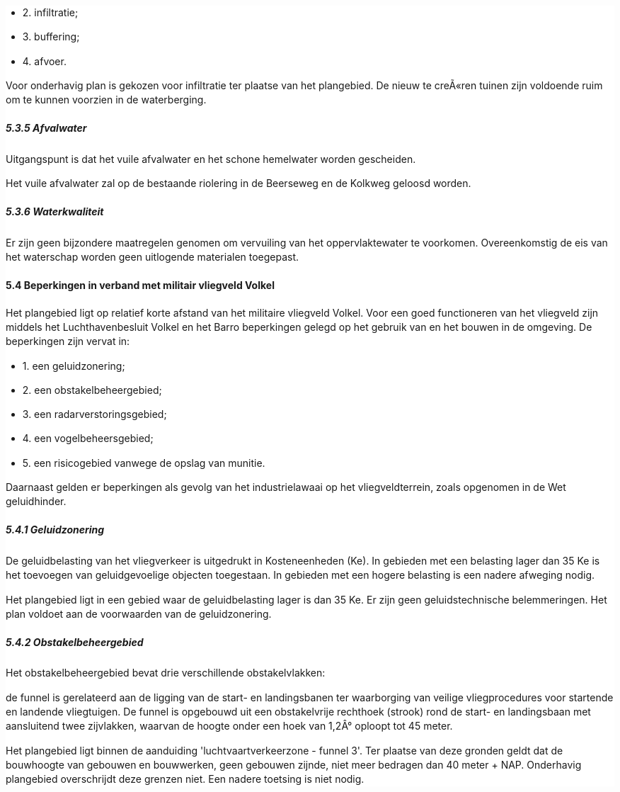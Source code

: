 * 2\. infiltratie;

* 3\. buffering;

* 4\. afvoer.

Voor onderhavig plan is gekozen voor infiltratie ter plaatse van het plangebied. De nieuw te creÃ«ren tuinen zijn voldoende ruim om te kunnen voorzien in de waterberging.

##### 5\.3\.5 Afvalwater

Uitgangspunt is dat het vuile afvalwater en het schone hemelwater worden gescheiden.

Het vuile afvalwater zal op de bestaande riolering in de Beerseweg en de Kolkweg geloosd worden.

##### 5\.3\.6 Waterkwaliteit

Er zijn geen bijzondere maatregelen genomen om vervuiling van het oppervlaktewater te voorkomen. Overeenkomstig de eis van het waterschap worden geen uitlogende materialen toegepast.

#### 5\.4 Beperkingen in verband met militair vliegveld Volkel

Het plangebied ligt op relatief korte afstand van het militaire vliegveld Volkel. Voor een goed functioneren van het vliegveld zijn middels het Luchthavenbesluit Volkel en het Barro beperkingen gelegd op het gebruik van en het bouwen in de omgeving. De beperkingen zijn vervat in:

* 1\. een geluidzonering;

* 2\. een obstakelbeheergebied;

* 3\. een radarverstoringsgebied;

* 4\. een vogelbeheersgebied;

* 5\. een risicogebied vanwege de opslag van munitie.

Daarnaast gelden er beperkingen als gevolg van het industrielawaai op het vliegveldterrein, zoals opgenomen in de Wet geluidhinder.

##### 5\.4\.1 Geluidzonering

De geluidbelasting van het vliegverkeer is uitgedrukt in Kosteneenheden (Ke). In gebieden met een belasting lager dan 35 Ke is het toevoegen van geluidgevoelige objecten toegestaan. In gebieden met een hogere belasting is een nadere afweging nodig.

Het plangebied ligt in een gebied waar de geluidbelasting lager is dan 35 Ke. Er zijn geen geluidstechnische belemmeringen. Het plan voldoet aan de voorwaarden van de geluidzonering.

##### 5\.4\.2 Obstakelbeheergebied

Het obstakelbeheergebied bevat drie verschillende obstakelvlakken:

de funnel is gerelateerd aan de ligging van de start\- en landingsbanen ter waarborging van veilige vliegprocedures voor startende en landende vliegtuigen. De funnel is opgebouwd uit een obstakelvrije rechthoek (strook) rond de start\- en landingsbaan met aansluitend twee zijvlakken, waarvan de hoogte onder een hoek van 1,2Â° oploopt tot 45 meter.

Het plangebied ligt binnen de aanduiding 'luchtvaartverkeerzone \- funnel 3'. Ter plaatse van deze gronden geldt dat de bouwhoogte van gebouwen en bouwwerken, geen gebouwen zijnde, niet meer bedragen dan 40 meter \+ NAP. Onderhavig plangebied overschrijdt deze grenzen niet. Een nadere toetsing is niet nodig.
